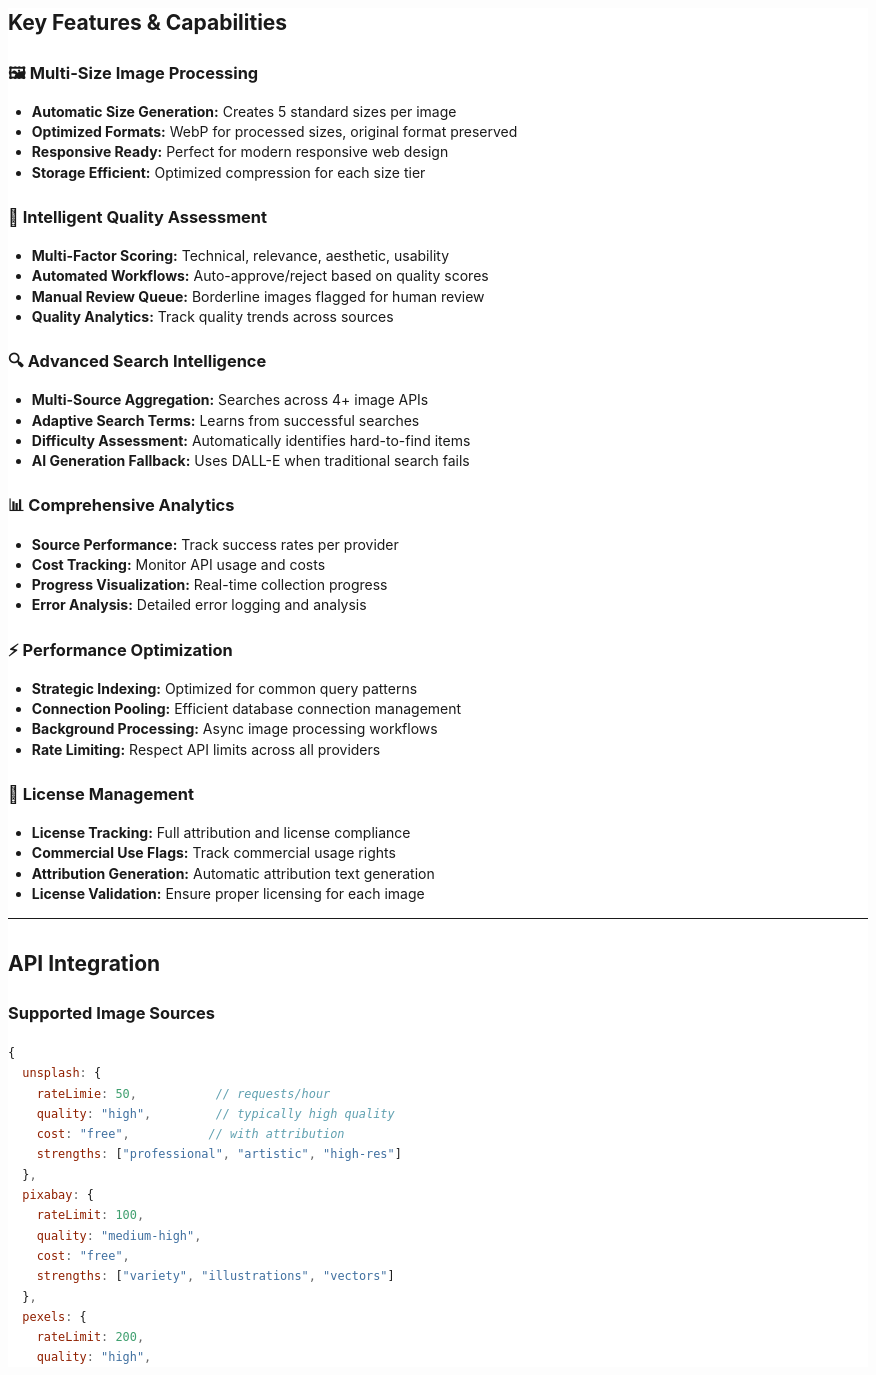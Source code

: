 
## Key Features & Capabilities

### 🖼️ **Multi-Size Image Processing**
- **Automatic Size Generation:** Creates 5 standard sizes per image
- **Optimized Formats:** WebP for processed sizes, original format preserved
- **Responsive Ready:** Perfect for modern responsive web design
- **Storage Efficient:** Optimized compression for each size tier

### 🎯 **Intelligent Quality Assessment**
- **Multi-Factor Scoring:** Technical, relevance, aesthetic, usability
- **Automated Workflows:** Auto-approve/reject based on quality scores
- **Manual Review Queue:** Borderline images flagged for human review
- **Quality Analytics:** Track quality trends across sources

### 🔍 **Advanced Search Intelligence**
- **Multi-Source Aggregation:** Searches across 4+ image APIs
- **Adaptive Search Terms:** Learns from successful searches
- **Difficulty Assessment:** Automatically identifies hard-to-find items
- **AI Generation Fallback:** Uses DALL-E when traditional search fails

### 📊 **Comprehensive Analytics**
- **Source Performance:** Track success rates per provider
- **Cost Tracking:** Monitor API usage and costs
- **Progress Visualization:** Real-time collection progress
- **Error Analysis:** Detailed error logging and analysis

### ⚡ **Performance Optimization**
- **Strategic Indexing:** Optimized for common query patterns
- **Connection Pooling:** Efficient database connection management
- **Background Processing:** Async image processing workflows
- **Rate Limiting:** Respect API limits across all providers

### 🔐 **License Management**
- **License Tracking:** Full attribution and license compliance
- **Commercial Use Flags:** Track commercial usage rights
- **Attribution Generation:** Automatic attribution text generation
- **License Validation:** Ensure proper licensing for each image

---

## API Integration

### Supported Image Sources
```javascript
{
  unsplash: {
    rateLimie: 50,           // requests/hour
    quality: "high",         // typically high quality
    cost: "free",           // with attribution
    strengths: ["professional", "artistic", "high-res"]
  },
  pixabay: {
    rateLimit: 100,
    quality: "medium-high",
    cost: "free",
    strengths: ["variety", "illustrations", "vectors"]
  },
  pexels: {
    rateLimit: 200,
    quality: "high",
```